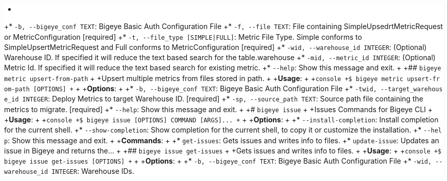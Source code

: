 +
+* `-b, --bigeye_conf TEXT`: Bigeye Basic Auth Configuration File
+* `-f, --file TEXT`: File containing SimpleUpsedrtMetricRequest or MetricConfiguration  [required]
+* `-t, --file_type [SIMPLE|FULL]`: Metric File Type.  Simple conforms to SimpleUpsertMetricRequest and Full conforms to MetricConfiguration  [required]
+* `-wid, --warehouse_id INTEGER`: (Optional) Warehouse ID.  If specified it will reduce the text based search for the table.warehouse
+* `-mid, --metric_id INTEGER`: (Optional) Metric Id.  If specified it will reduce the text based search for existing metric.
+* `--help`: Show this message and exit.
+
+## `bigeye metric upsert-from-path`
+
+Upsert multiple metrics from files stored in path.
+
+**Usage**:
+
+```console
+$ bigeye metric upsert-from-path [OPTIONS]
+```
+
+**Options**:
+
+* `-b, --bigeye_conf TEXT`: Bigeye Basic Auth Configuration File
+* `-twid, --target_warehouse_id INTEGER`: Deploy Metrics to target Warehouse ID.  [required]
+* `-sp, --source_path TEXT`: Source path file containing the metrics to migrate.  [required]
+* `--help`: Show this message and exit.
+
+# `bigeye issue`
+
+Issues Commands for Bigeye CLI
+
+**Usage**:
+
+```console
+$ bigeye issue [OPTIONS] COMMAND [ARGS]...
+```
+
+**Options**:
+
+* `--install-completion`: Install completion for the current shell.
+* `--show-completion`: Show completion for the current shell, to copy it or customize the installation.
+* `--help`: Show this message and exit.
+
+**Commands**:
+
+* `get-issues`: Gets issues and writes info to files.
+* `update-issue`: Updates an issue in Bigeye and returns the...
+
+## `bigeye issue get-issues`
+
+Gets issues and writes info to files.
+
+**Usage**:
+
+```console
+$ bigeye issue get-issues [OPTIONS]
+```
+
+**Options**:
+
+* `-b, --bigeye_conf TEXT`: Bigeye Basic Auth Configuration File
+* `-wid, --warehouse_id INTEGER`: Warehouse IDs.